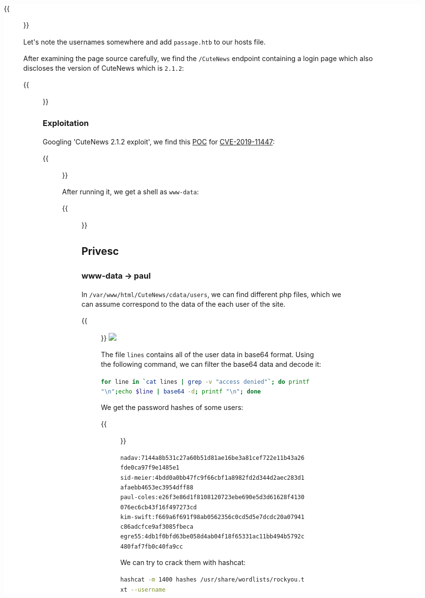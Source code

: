 {{<figure src="/img/htb/passage/paul_mail.png" position=center caption="Paul's email">}}

Let's note the usernames somewhere and add `passage.htb` to our hosts file.

After examining the page source carefully, we find the `/CuteNews` endpoint containing a login page which also discloses the version of CuteNews which is `2.1.2`:

{{<figure src="/img/htb/passage/cn_version.png" position=center caption="Login page disclosing CuteNews version">}}

### Exploitation

Googling 'CuteNews 2.1.2 exploit', we find this [POC](https://www.exploit-db.com/exploits/48800) for [CVE-2019-11447](https://nvd.nist.gov/vuln/detail/CVE-2019-11447):

{{<figure src="/img/htb/passage/rce_poc.png" position=center caption="Running CuteNews RCE exploit POC">}}

After running it, we get a shell as `www-data`:

{{<figure src="/img/htb/passage/www-data-shell.png" position=center caption="Shell as www-data">}}

## Privesc

### www-data -> paul

In `/var/www/html/CuteNews/cdata/users`, we can find different php files, which we can assume correspond to the data of the each user of the site.

{{<figure src="/img/htb/passage/users_b64.png" position=center caption="Users data files">}}
![](/assets/img/htb/passage/users_b64.png)

The file `lines` contains all of the user data in base64 format. Using the following command, we can filter the base64 data and decode it:

```bash
for line in `cat lines | grep -v "access denied"`; do printf "\n";echo $line | base64 -d; printf "\n"; done
```

We get the password hashes of some users:

{{<figure src="/img/htb/passage/pass_hash_users.png" position=center caption="Password hashes">}}

```text
nadav:7144a8b531c27a60b51d81ae16be3a81cef722e11b43a26fde0ca97f9e1485e1
sid-meier:4bdd0a0bb47fc9f66cbf1a8982fd2d344d2aec283d1afaebb4653ec3954dff88
paul-coles:e26f3e86d1f8108120723ebe690e5d3d61628f4130076ec6cb43f16f497273cd
kim-swift:f669a6f691f98ab0562356c0cd5d5e7dcdc20a07941c86adcfce9af3085fbeca
egre55:4db1f0bfd63be058d4ab04f18f65331ac11bb494b5792c480faf7fb0c40fa9cc
```

We can try to crack them with hashcat:

```bash
hashcat -m 1400 hashes /usr/share/wordlists/rockyou.txt --username
```
